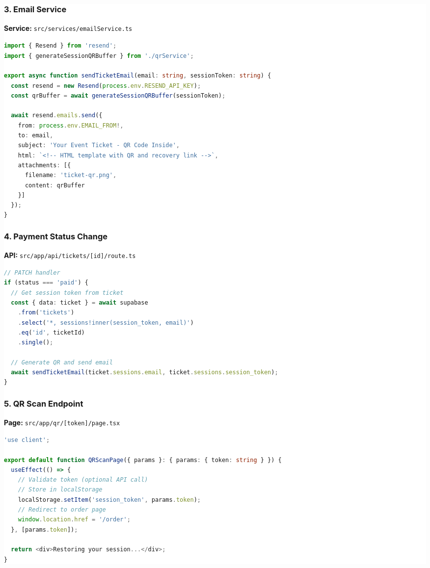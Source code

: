 ### 3. Email Service

**Service:** `src/services/emailService.ts`
```typescript
import { Resend } from 'resend';
import { generateSessionQRBuffer } from './qrService';

export async function sendTicketEmail(email: string, sessionToken: string) {
  const resend = new Resend(process.env.RESEND_API_KEY);
  const qrBuffer = await generateSessionQRBuffer(sessionToken);
  
  await resend.emails.send({
    from: process.env.EMAIL_FROM!,
    to: email,
    subject: 'Your Event Ticket - QR Code Inside',
    html: `<!-- HTML template with QR and recovery link -->`,
    attachments: [{
      filename: 'ticket-qr.png',
      content: qrBuffer
    }]
  });
}
```

### 4. Payment Status Change

**API:** `src/app/api/tickets/[id]/route.ts`
```typescript
// PATCH handler
if (status === 'paid') {
  // Get session token from ticket
  const { data: ticket } = await supabase
    .from('tickets')
    .select('*, sessions!inner(session_token, email)')
    .eq('id', ticketId)
    .single();
  
  // Generate QR and send email
  await sendTicketEmail(ticket.sessions.email, ticket.sessions.session_token);
}
```

### 5. QR Scan Endpoint

**Page:** `src/app/qr/[token]/page.tsx`
```typescript
'use client';

export default function QRScanPage({ params }: { params: { token: string } }) {
  useEffect(() => {
    // Validate token (optional API call)
    // Store in localStorage
    localStorage.setItem('session_token', params.token);
    // Redirect to order page
    window.location.href = '/order';
  }, [params.token]);
  
  return <div>Restoring your session...</div>;
}
```
